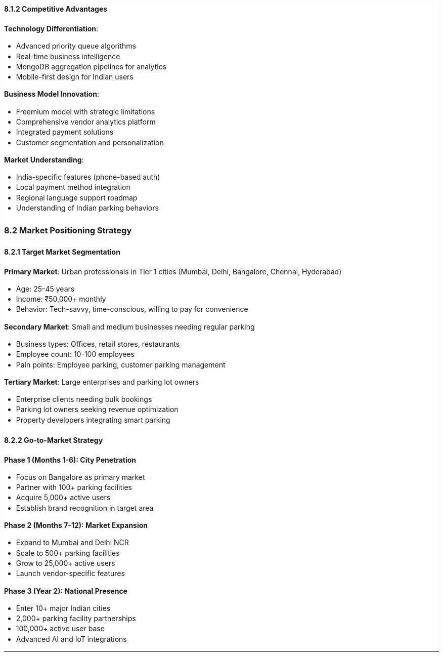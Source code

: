 #### 8.1.2 Competitive Advantages
**Technology Differentiation**:
- Advanced priority queue algorithms
- Real-time business intelligence
- MongoDB aggregation pipelines for analytics
- Mobile-first design for Indian users

**Business Model Innovation**:
- Freemium model with strategic limitations
- Comprehensive vendor analytics platform
- Integrated payment solutions
- Customer segmentation and personalization

**Market Understanding**:
- India-specific features (phone-based auth)
- Local payment method integration
- Regional language support roadmap
- Understanding of Indian parking behaviors

### 8.2 Market Positioning Strategy

#### 8.2.1 Target Market Segmentation
**Primary Market**: Urban professionals in Tier 1 cities (Mumbai, Delhi, Bangalore, Chennai, Hyderabad)
- Age: 25-45 years
- Income: ₹50,000+ monthly
- Behavior: Tech-savvy, time-conscious, willing to pay for convenience

**Secondary Market**: Small and medium businesses needing regular parking
- Business types: Offices, retail stores, restaurants
- Employee count: 10-100 employees
- Pain points: Employee parking, customer parking management

**Tertiary Market**: Large enterprises and parking lot owners
- Enterprise clients needing bulk bookings
- Parking lot owners seeking revenue optimization
- Property developers integrating smart parking

#### 8.2.2 Go-to-Market Strategy
**Phase 1 (Months 1-6): City Penetration**
- Focus on Bangalore as primary market
- Partner with 100+ parking facilities
- Acquire 5,000+ active users
- Establish brand recognition in target area

**Phase 2 (Months 7-12): Market Expansion**  
- Expand to Mumbai and Delhi NCR
- Scale to 500+ parking facilities
- Grow to 25,000+ active users
- Launch vendor-specific features

**Phase 3 (Year 2): National Presence**
- Enter 10+ major Indian cities
- 2,000+ parking facility partnerships
- 100,000+ active user base
- Advanced AI and IoT integrations

---